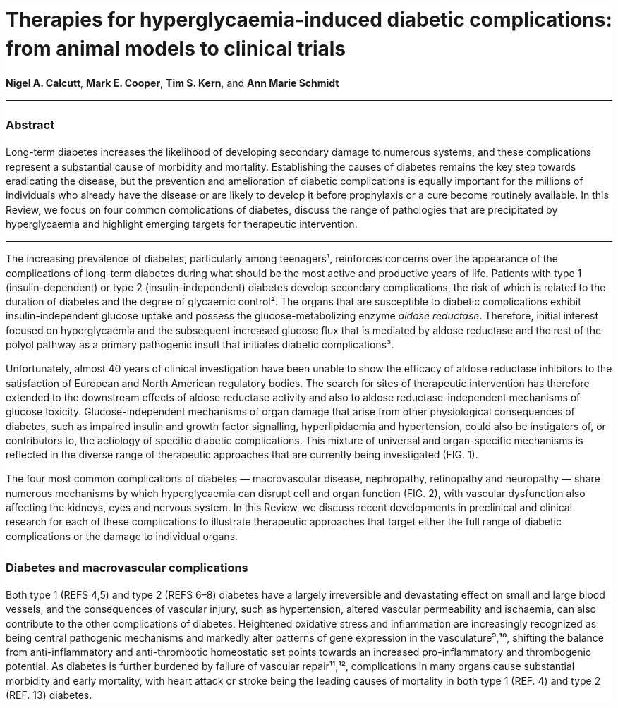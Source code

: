 
# Therapies for hyperglycaemia-induced diabetic complications: from animal models to clinical trials

**Nigel A. Calcutt**, **Mark E. Cooper**, **Tim S. Kern**, and **Ann Marie Schmidt**

---

### Abstract
Long-term diabetes increases the likelihood of developing secondary damage to numerous systems, and these complications represent a substantial cause of morbidity and mortality. Establishing the causes of diabetes remains the key step towards eradicating the disease, but the prevention and amelioration of diabetic complications is equally important for the millions of individuals who already have the disease or are likely to develop it before prophylaxis or a cure become routinely available. In this Review, we focus on four common complications of diabetes, discuss the range of pathologies that are precipitated by hyperglycaemia and highlight emerging targets for therapeutic intervention.

---

The increasing prevalence of diabetes, particularly among teenagers¹, reinforces concerns over the appearance of the complications of long-term diabetes during what should be the most active and productive years of life. Patients with type 1 (insulin-dependent) or type 2 (insulin-independent) diabetes develop secondary complications, the risk of which is related to the duration of diabetes and the degree of glycaemic control². The organs that are susceptible to diabetic complications exhibit insulin-independent glucose uptake and possess the glucose-metabolizing enzyme *aldose reductase*. Therefore, initial interest focused on hyperglycaemia and the subsequent increased glucose flux that is mediated by aldose reductase and the rest of the polyol pathway as a primary pathogenic insult that initiates diabetic complications³.

Unfortunately, almost 40 years of clinical investigation have been unable to show the efficacy of aldose reductase inhibitors to the satisfaction of European and North American regulatory bodies. The search for sites of therapeutic intervention has therefore extended to the downstream effects of aldose reductase activity and also to aldose reductase-independent mechanisms of glucose toxicity. Glucose-independent mechanisms of organ damage that arise from other physiological consequences of diabetes, such as impaired insulin and growth factor signalling, hyperlipidaemia and hypertension, could also be instigators of, or contributors to, the aetiology of specific diabetic complications. This mixture of universal and organ-specific mechanisms is reflected in the diverse range of therapeutic approaches that are currently being investigated (FIG. 1).

The four most common complications of diabetes — macrovascular disease, nephropathy, retinopathy and neuropathy — share numerous mechanisms by which hyperglycaemia can disrupt cell and organ function (FIG. 2), with vascular dysfunction also affecting the kidneys, eyes and nervous system. In this Review, we discuss recent developments in preclinical and clinical research for each of these complications to illustrate therapeutic approaches that target either the full range of diabetic complications or the damage to individual organs.

### Diabetes and macrovascular complications
Both type 1 (REFS 4,5) and type 2 (REFS 6–8) diabetes have a largely irreversible and devastating effect on small and large blood vessels, and the consequences of vascular injury, such as hypertension, altered vascular permeability and ischaemia, can also contribute to the other complications of diabetes. Heightened oxidative stress and inflammation are increasingly recognized as being central pathogenic mechanisms and markedly alter patterns of gene expression in the vasculature⁹,¹⁰, shifting the balance from anti-inflammatory and anti-thrombotic homeostatic set points towards an increased pro-inflammatory and thrombogenic potential. As diabetes is further burdened by failure of vascular repair¹¹,¹², complications in many organs cause substantial morbidity and early mortality, with heart attack or stroke being the leading causes of mortality in both type 1 (REF. 4) and type 2 (REF. 13) diabetes.
